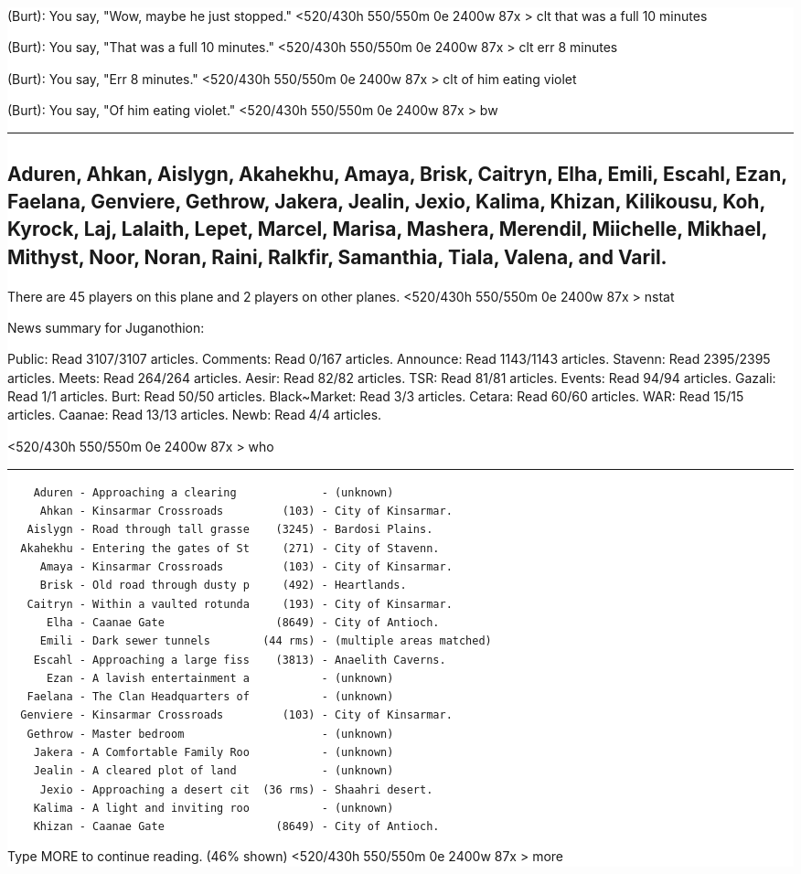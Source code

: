 (Burt): You say, "Wow, maybe he just stopped."
<520/430h 550/550m 0e 2400w 87x <ebpp> <bd>> clt that was a full 10 minutes

(Burt): You say, "That was a full 10 minutes."
<520/430h 550/550m 0e 2400w 87x <ebpp> <bd>> clt err 8 minutes

(Burt): You say, "Err 8 minutes."
<520/430h 550/550m 0e 2400w 87x <ebpp> <bd>> clt of him eating violet

(Burt): You say, "Of him eating violet."
<520/430h 550/550m 0e 2400w 87x <ebpp> <bd>> bw

-------------------------------------------------------------------------------
Aduren, Ahkan, Aislygn, Akahekhu, Amaya, Brisk, Caitryn, Elha, Emili, Escahl, 
Ezan, Faelana, Genviere, Gethrow, Jakera, Jealin, Jexio, Kalima, Khizan, 
Kilikousu, Koh, Kyrock, Laj, Lalaith, Lepet, Marcel, Marisa, Mashera, Merendil,
Miichelle, Mikhael, Mithyst, Noor, Noran, Raini, Ralkfir, Samanthia, Tiala, 
Valena, and Varil.
-------------------------------------------------------------------------------
There are 45 players on this plane and 2 players on other planes.
<520/430h 550/550m 0e 2400w 87x <ebpp> <bd>> nstat

News summary for Juganothion:

Public:           Read 3107/3107 articles.
Comments:         Read 0/167 articles.
Announce:         Read 1143/1143 articles.
Stavenn:          Read 2395/2395 articles.
Meets:            Read 264/264 articles.
Aesir:            Read 82/82 articles.
TSR:              Read 81/81 articles.
Events:           Read 94/94 articles.
Gazali:           Read 1/1 articles.
Burt:             Read 50/50 articles.
Black~Market:     Read 3/3 articles.
Cetara:           Read 60/60 articles.
WAR:              Read 15/15 articles.
Caanae:           Read 13/13 articles.
Newb:             Read 4/4 articles.

<520/430h 550/550m 0e 2400w 87x <ebpp> <bd>> who

-------------------------------------------------------------------------------
        Aduren - Approaching a clearing             - (unknown)
         Ahkan - Kinsarmar Crossroads         (103) - City of Kinsarmar.
       Aislygn - Road through tall grasse    (3245) - Bardosi Plains.
      Akahekhu - Entering the gates of St     (271) - City of Stavenn.
         Amaya - Kinsarmar Crossroads         (103) - City of Kinsarmar.
         Brisk - Old road through dusty p     (492) - Heartlands.
       Caitryn - Within a vaulted rotunda     (193) - City of Kinsarmar.
          Elha - Caanae Gate                 (8649) - City of Antioch.
         Emili - Dark sewer tunnels        (44 rms) - (multiple areas matched)
        Escahl - Approaching a large fiss    (3813) - Anaelith Caverns.
          Ezan - A lavish entertainment a           - (unknown)
       Faelana - The Clan Headquarters of           - (unknown)
      Genviere - Kinsarmar Crossroads         (103) - City of Kinsarmar.
       Gethrow - Master bedroom                     - (unknown)
        Jakera - A Comfortable Family Roo           - (unknown)
        Jealin - A cleared plot of land             - (unknown)
         Jexio - Approaching a desert cit  (36 rms) - Shaahri desert.
        Kalima - A light and inviting roo           - (unknown)
        Khizan - Caanae Gate                 (8649) - City of Antioch.
Type MORE to continue reading. (46% shown)
<520/430h 550/550m 0e 2400w 87x <ebpp> <bd>> more
